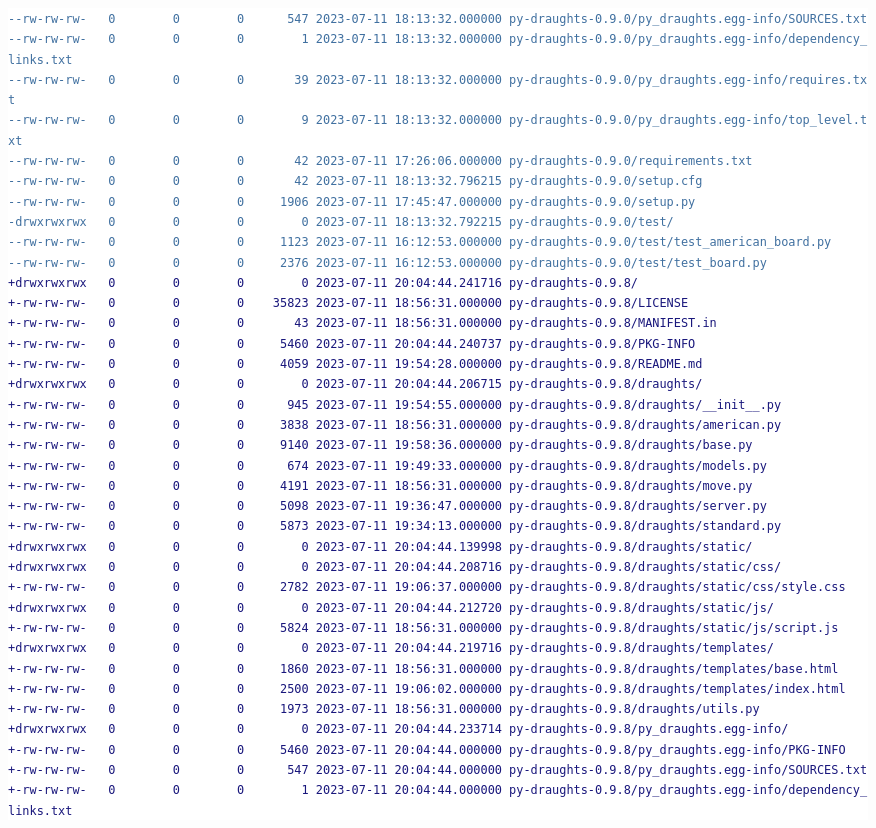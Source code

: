 ```diff
--rw-rw-rw-   0        0        0      547 2023-07-11 18:13:32.000000 py-draughts-0.9.0/py_draughts.egg-info/SOURCES.txt
--rw-rw-rw-   0        0        0        1 2023-07-11 18:13:32.000000 py-draughts-0.9.0/py_draughts.egg-info/dependency_links.txt
--rw-rw-rw-   0        0        0       39 2023-07-11 18:13:32.000000 py-draughts-0.9.0/py_draughts.egg-info/requires.txt
--rw-rw-rw-   0        0        0        9 2023-07-11 18:13:32.000000 py-draughts-0.9.0/py_draughts.egg-info/top_level.txt
--rw-rw-rw-   0        0        0       42 2023-07-11 17:26:06.000000 py-draughts-0.9.0/requirements.txt
--rw-rw-rw-   0        0        0       42 2023-07-11 18:13:32.796215 py-draughts-0.9.0/setup.cfg
--rw-rw-rw-   0        0        0     1906 2023-07-11 17:45:47.000000 py-draughts-0.9.0/setup.py
-drwxrwxrwx   0        0        0        0 2023-07-11 18:13:32.792215 py-draughts-0.9.0/test/
--rw-rw-rw-   0        0        0     1123 2023-07-11 16:12:53.000000 py-draughts-0.9.0/test/test_american_board.py
--rw-rw-rw-   0        0        0     2376 2023-07-11 16:12:53.000000 py-draughts-0.9.0/test/test_board.py
+drwxrwxrwx   0        0        0        0 2023-07-11 20:04:44.241716 py-draughts-0.9.8/
+-rw-rw-rw-   0        0        0    35823 2023-07-11 18:56:31.000000 py-draughts-0.9.8/LICENSE
+-rw-rw-rw-   0        0        0       43 2023-07-11 18:56:31.000000 py-draughts-0.9.8/MANIFEST.in
+-rw-rw-rw-   0        0        0     5460 2023-07-11 20:04:44.240737 py-draughts-0.9.8/PKG-INFO
+-rw-rw-rw-   0        0        0     4059 2023-07-11 19:54:28.000000 py-draughts-0.9.8/README.md
+drwxrwxrwx   0        0        0        0 2023-07-11 20:04:44.206715 py-draughts-0.9.8/draughts/
+-rw-rw-rw-   0        0        0      945 2023-07-11 19:54:55.000000 py-draughts-0.9.8/draughts/__init__.py
+-rw-rw-rw-   0        0        0     3838 2023-07-11 18:56:31.000000 py-draughts-0.9.8/draughts/american.py
+-rw-rw-rw-   0        0        0     9140 2023-07-11 19:58:36.000000 py-draughts-0.9.8/draughts/base.py
+-rw-rw-rw-   0        0        0      674 2023-07-11 19:49:33.000000 py-draughts-0.9.8/draughts/models.py
+-rw-rw-rw-   0        0        0     4191 2023-07-11 18:56:31.000000 py-draughts-0.9.8/draughts/move.py
+-rw-rw-rw-   0        0        0     5098 2023-07-11 19:36:47.000000 py-draughts-0.9.8/draughts/server.py
+-rw-rw-rw-   0        0        0     5873 2023-07-11 19:34:13.000000 py-draughts-0.9.8/draughts/standard.py
+drwxrwxrwx   0        0        0        0 2023-07-11 20:04:44.139998 py-draughts-0.9.8/draughts/static/
+drwxrwxrwx   0        0        0        0 2023-07-11 20:04:44.208716 py-draughts-0.9.8/draughts/static/css/
+-rw-rw-rw-   0        0        0     2782 2023-07-11 19:06:37.000000 py-draughts-0.9.8/draughts/static/css/style.css
+drwxrwxrwx   0        0        0        0 2023-07-11 20:04:44.212720 py-draughts-0.9.8/draughts/static/js/
+-rw-rw-rw-   0        0        0     5824 2023-07-11 18:56:31.000000 py-draughts-0.9.8/draughts/static/js/script.js
+drwxrwxrwx   0        0        0        0 2023-07-11 20:04:44.219716 py-draughts-0.9.8/draughts/templates/
+-rw-rw-rw-   0        0        0     1860 2023-07-11 18:56:31.000000 py-draughts-0.9.8/draughts/templates/base.html
+-rw-rw-rw-   0        0        0     2500 2023-07-11 19:06:02.000000 py-draughts-0.9.8/draughts/templates/index.html
+-rw-rw-rw-   0        0        0     1973 2023-07-11 18:56:31.000000 py-draughts-0.9.8/draughts/utils.py
+drwxrwxrwx   0        0        0        0 2023-07-11 20:04:44.233714 py-draughts-0.9.8/py_draughts.egg-info/
+-rw-rw-rw-   0        0        0     5460 2023-07-11 20:04:44.000000 py-draughts-0.9.8/py_draughts.egg-info/PKG-INFO
+-rw-rw-rw-   0        0        0      547 2023-07-11 20:04:44.000000 py-draughts-0.9.8/py_draughts.egg-info/SOURCES.txt
+-rw-rw-rw-   0        0        0        1 2023-07-11 20:04:44.000000 py-draughts-0.9.8/py_draughts.egg-info/dependency_links.txt
```